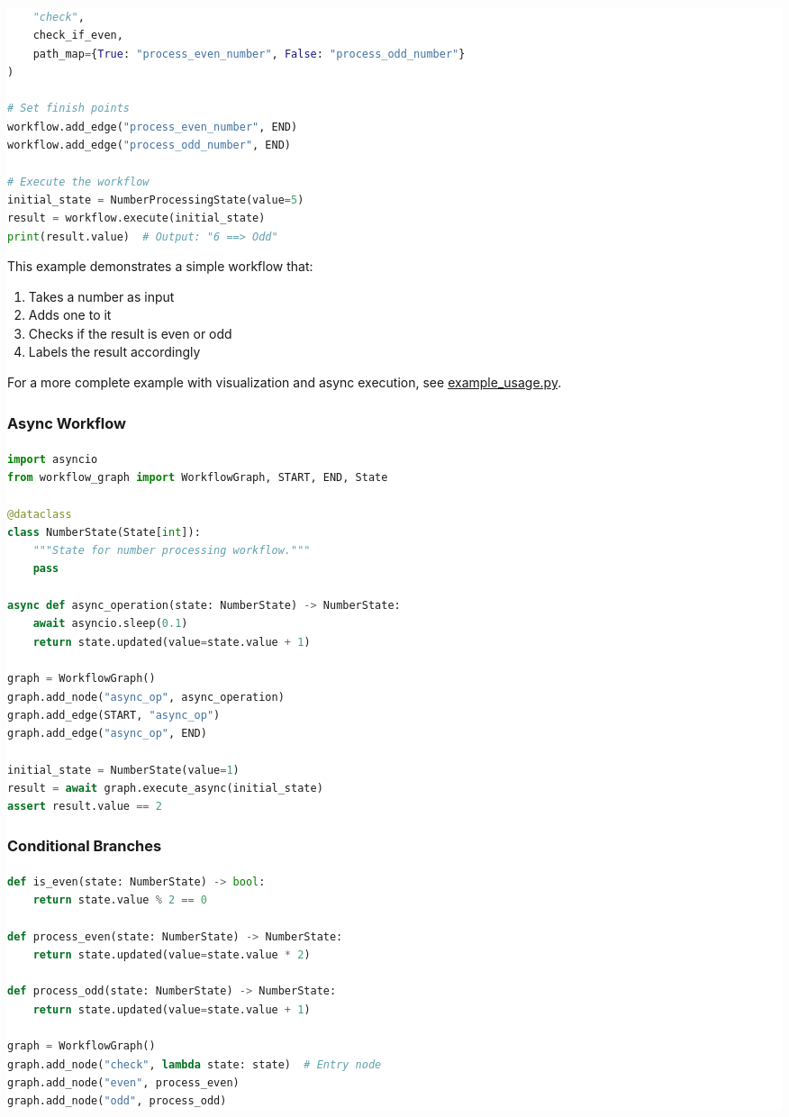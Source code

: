 ```python
    "check", 
    check_if_even, 
    path_map={True: "process_even_number", False: "process_odd_number"}
)

# Set finish points
workflow.add_edge("process_even_number", END)
workflow.add_edge("process_odd_number", END)

# Execute the workflow
initial_state = NumberProcessingState(value=5)
result = workflow.execute(initial_state)
print(result.value)  # Output: "6 ==> Odd"
```

This example demonstrates a simple workflow that:
1. Takes a number as input
2. Adds one to it
3. Checks if the result is even or odd
4. Labels the result accordingly

For a more complete example with visualization and async execution, see [example_usage.py](./example_usage.py).

### Async Workflow

```python
import asyncio
from workflow_graph import WorkflowGraph, START, END, State

@dataclass
class NumberState(State[int]):
    """State for number processing workflow."""
    pass

async def async_operation(state: NumberState) -> NumberState:
    await asyncio.sleep(0.1)
    return state.updated(value=state.value + 1)

graph = WorkflowGraph()
graph.add_node("async_op", async_operation)
graph.add_edge(START, "async_op")
graph.add_edge("async_op", END)

initial_state = NumberState(value=1)
result = await graph.execute_async(initial_state)
assert result.value == 2
```

### Conditional Branches

```python
def is_even(state: NumberState) -> bool:
    return state.value % 2 == 0

def process_even(state: NumberState) -> NumberState:
    return state.updated(value=state.value * 2)

def process_odd(state: NumberState) -> NumberState:
    return state.updated(value=state.value + 1)

graph = WorkflowGraph()
graph.add_node("check", lambda state: state)  # Entry node
graph.add_node("even", process_even)
graph.add_node("odd", process_odd)
```